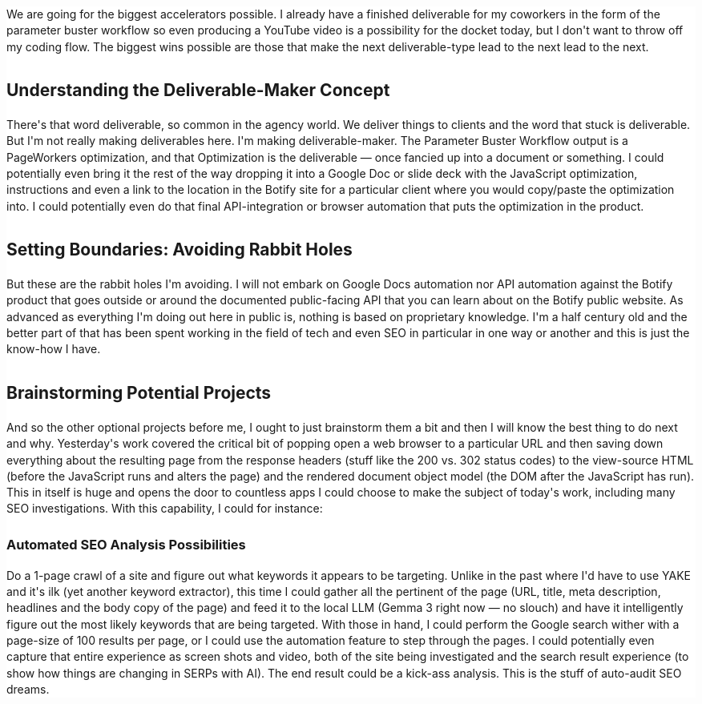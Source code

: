 We are going for the biggest accelerators possible. I already have a finished
deliverable for my coworkers in the form of the parameter buster workflow so
even producing a YouTube video is a possibility for the docket today, but I
don't want to throw off my coding flow. The biggest wins possible are those that
make the next deliverable-type lead to the next lead to the next.

## Understanding the Deliverable-Maker Concept

There's that word deliverable, so common in the agency world. We deliver things
to clients and the word that stuck is deliverable. But I'm not really making
deliverables here. I'm making deliverable-maker. The Parameter Buster Workflow
output is a PageWorkers optimization, and that Optimization is the deliverable —
once fancied up into a document or something. I could potentially even bring it
the rest of the way dropping it into a Google Doc or slide deck with the
JavaScript optimization, instructions and even a link to the location in the
Botify site for a particular client where you would copy/paste the optimization
into. I could potentially even do that final API-integration or browser
automation that puts the optimization in the product.

## Setting Boundaries: Avoiding Rabbit Holes

But these are the rabbit holes I'm avoiding. I will not embark on Google Docs
automation nor API automation against the Botify product that goes outside or
around the documented public-facing API that you can learn about on the Botify
public website. As advanced as everything I'm doing out here in public is,
nothing is based on proprietary knowledge. I'm a half century old and the better
part of that has been spent working in the field of tech and even SEO in
particular in one way or another and this is just the know-how I have.

## Brainstorming Potential Projects

And so the other optional projects before me, I ought to just brainstorm them a
bit and then I will know the best thing to do next and why. Yesterday's work
covered the critical bit of popping open a web browser to a particular URL and
then saving down everything about the resulting page from the response headers
(stuff like the 200 vs. 302 status codes) to the view-source HTML (before the
JavaScript runs and alters the page) and the rendered document object model (the
DOM after the JavaScript has run). This in itself is huge and opens the door to
countless apps I could choose to make the subject of today's work, including
many SEO investigations. With this capability, I could for instance:

### Automated SEO Analysis Possibilities

Do a 1-page crawl of a site and figure out what keywords it appears to be
targeting. Unlike in the past where I'd have to use YAKE and it's ilk (yet
another keyword extractor), this time I could gather all the pertinent of the
page (URL, title, meta description, headlines and the body copy of the page) and
feed it to the local LLM (Gemma 3 right now — no slouch) and have it
intelligently figure out the most likely keywords that are being targeted. With
those in hand, I could perform the Google search wither with a page-size of 100
results per page, or I could use the automation feature to step through the
pages. I could potentially even capture that entire experience as screen shots
and video, both of the site being investigated and the search result experience
(to show how things are changing in SERPs with AI). The end result could be a
kick-ass analysis. This is the stuff of auto-audit SEO dreams.
